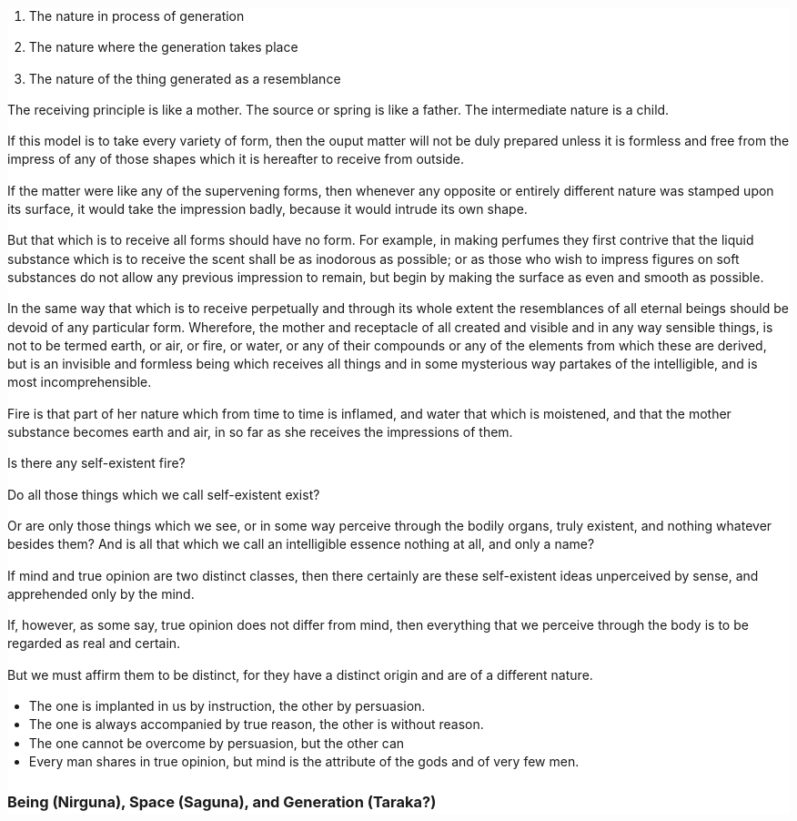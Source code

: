 1. The nature in process of generation

2. The nature where the generation takes place

3. The nature of the thing generated as a resemblance

The receiving principle is like a mother. The source or spring is like a father. The intermediate nature is a child. 

If this model is to take every variety of form, then the ouput matter will not be duly prepared unless it is formless and free from the impress of any of those shapes which it is hereafter to receive from outside. 

If the matter were like any of the supervening forms, then whenever any opposite or entirely different nature was stamped upon its surface, it would take the impression badly, because it would intrude its own shape. 

But that which is to receive all forms should have no form. For example, in making perfumes they first contrive that the liquid substance which is to receive the scent shall be as inodorous as possible; or as those who wish to impress figures on soft substances do not allow any previous impression to remain, but begin by making the surface as even and smooth as possible. 

In the same way that which is to receive perpetually and through its whole extent the resemblances of all eternal beings should  be devoid of any particular form. Wherefore, the mother and receptacle of all created and visible and in any way sensible things, is not to be termed earth, or air, or fire, or water, or any of their compounds or any of the elements from which these are derived, but is an invisible and formless being which receives all things and in some mysterious way partakes of the intelligible, and is most incomprehensible. 

 

Fire is that part of her nature which from time to time is inflamed, and water that which is moistened, and that the mother substance becomes earth and air, in so far as she receives the impressions of them.

Is there any self-existent fire? 

Do all those things which we call self-existent exist?

Or are only those things which we see, or in some way perceive through the bodily organs, truly existent, and nothing whatever besides them? And is all that which we call an intelligible essence nothing at all, and only a name? 



If mind and true opinion are two distinct classes, then there certainly are these self-existent ideas unperceived by sense, and apprehended only by the mind. 

If, however, as some say, true opinion does not differ from mind, then everything that we perceive through the body is to be regarded as real and certain. 

But we must affirm them to be distinct, for they have a distinct origin and are of a different nature. 
- The one is implanted in us by instruction, the other by persuasion. 
- The one is always accompanied by true reason, the other is without reason. 
- The one cannot be overcome by persuasion, but the other can
- Every man shares in true opinion, but mind is the attribute of the gods and of very few men. 


### Being (Nirguna), Space (Saguna), and Generation (Taraka?)
